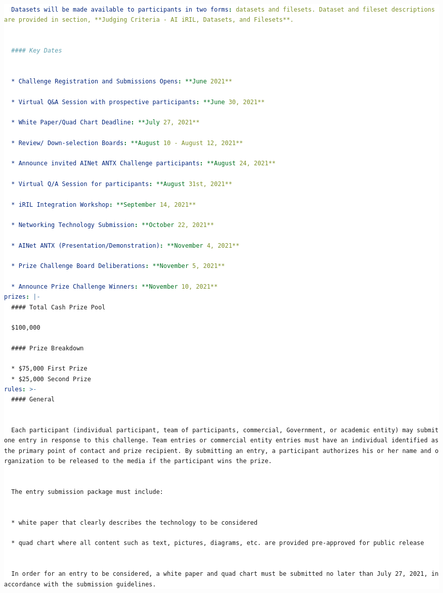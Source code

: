 ```yaml
  Datasets will be made available to participants in two forms: datasets and filesets. Dataset and fileset descriptions are provided in section, **Judging Criteria - AI iRIL, Datasets, and Filesets**.


  #### Key Dates


  * Challenge Registration and Submissions Opens: **June 2021**

  * Virtual Q&A Session with prospective participants: **June 30, 2021**

  * White Paper/Quad Chart Deadline: **July 27, 2021**

  * Review/ Down-selection Boards: **August 10 - August 12, 2021**

  * Announce invited AINet ANTX Challenge participants: **August 24, 2021**

  * Virtual Q/A Session for participants: **August 31st, 2021**

  * iRIL Integration Workshop: **September 14, 2021**

  * Networking Technology Submission: **October 22, 2021**

  * AINet ANTX (Presentation/Demonstration): **November 4, 2021**

  * Prize Challenge Board Deliberations: **November 5, 2021**

  * Announce Prize Challenge Winners: **November 10, 2021**
prizes: |-
  #### Total Cash Prize Pool

  $100,000

  #### Prize Breakdown

  * $75,000 First Prize
  * $25,000 Second Prize
rules: >-
  #### General


  Each participant (individual participant, team of participants, commercial, Government, or academic entity) may submit one entry in response to this challenge. Team entries or commercial entity entries must have an individual identified as the primary point of contact and prize recipient. By submitting an entry, a participant authorizes his or her name and organization to be released to the media if the participant wins the prize.


  The entry submission package must include:


  * white paper that clearly describes the technology to be considered

  * quad chart where all content such as text, pictures, diagrams, etc. are provided pre-approved for public release


  In order for an entry to be considered, a white paper and quad chart must be submitted no later than July 27, 2021, in accordance with the submission guidelines.


```